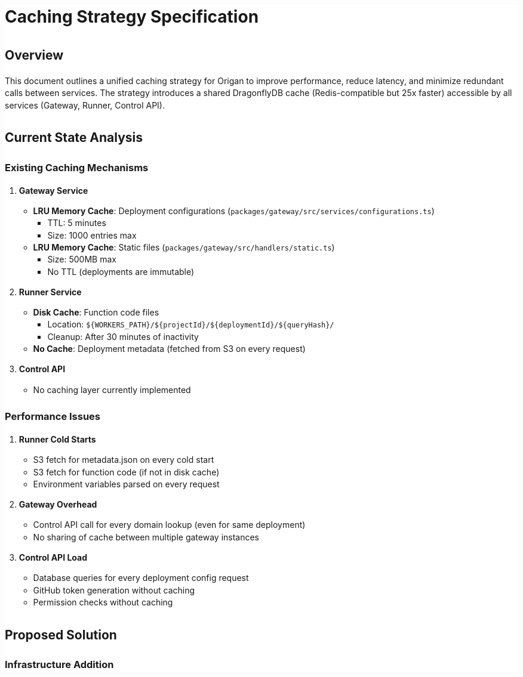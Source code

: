 # Caching Strategy Specification

## Overview

This document outlines a unified caching strategy for Origan to improve performance, reduce latency, and minimize redundant calls between services. The strategy introduces a shared DragonflyDB cache (Redis-compatible but 25x faster) accessible by all services (Gateway, Runner, Control API).

## Current State Analysis

### Existing Caching Mechanisms

1. **Gateway Service**
   - **LRU Memory Cache**: Deployment configurations (`packages/gateway/src/services/configurations.ts`)
     - TTL: 5 minutes
     - Size: 1000 entries max
   - **LRU Memory Cache**: Static files (`packages/gateway/src/handlers/static.ts`)
     - Size: 500MB max
     - No TTL (deployments are immutable)

2. **Runner Service**
   - **Disk Cache**: Function code files
     - Location: `${WORKERS_PATH}/${projectId}/${deploymentId}/${queryHash}/`
     - Cleanup: After 30 minutes of inactivity
   - **No Cache**: Deployment metadata (fetched from S3 on every request)

3. **Control API**
   - No caching layer currently implemented

### Performance Issues

1. **Runner Cold Starts**
   - S3 fetch for metadata.json on every cold start
   - S3 fetch for function code (if not in disk cache)
   - Environment variables parsed on every request

2. **Gateway Overhead**
   - Control API call for every domain lookup (even for same deployment)
   - No sharing of cache between multiple gateway instances

3. **Control API Load**
   - Database queries for every deployment config request
   - GitHub token generation without caching
   - Permission checks without caching

## Proposed Solution

### Infrastructure Addition

